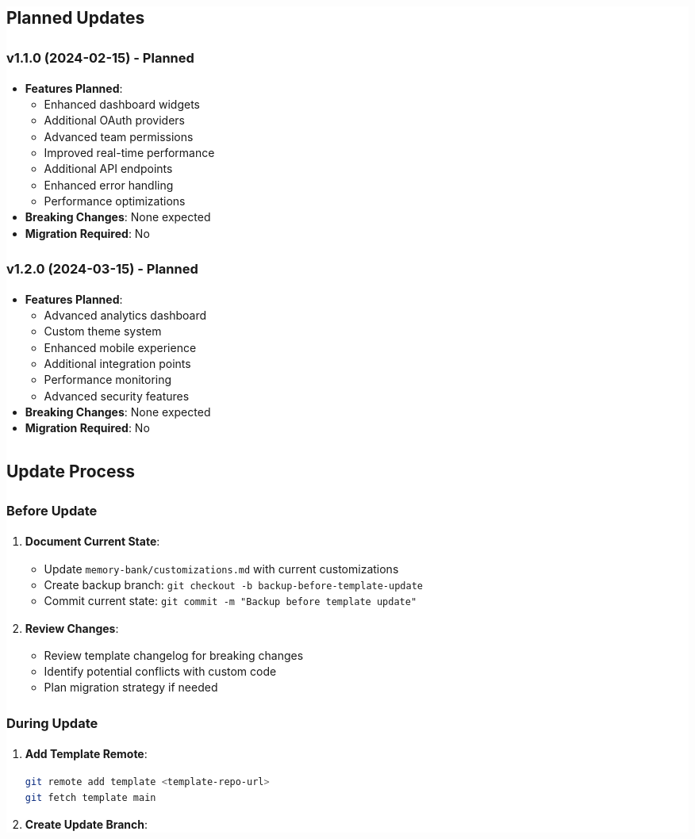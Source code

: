 ## Planned Updates

### v1.1.0 (2024-02-15) - Planned

- **Features Planned**:
  - Enhanced dashboard widgets
  - Additional OAuth providers
  - Advanced team permissions
  - Improved real-time performance
  - Additional API endpoints
  - Enhanced error handling
  - Performance optimizations
- **Breaking Changes**: None expected
- **Migration Required**: No

### v1.2.0 (2024-03-15) - Planned

- **Features Planned**:
  - Advanced analytics dashboard
  - Custom theme system
  - Enhanced mobile experience
  - Additional integration points
  - Performance monitoring
  - Advanced security features
- **Breaking Changes**: None expected
- **Migration Required**: No

## Update Process

### Before Update

1. **Document Current State**:
   - Update `memory-bank/customizations.md` with current customizations
   - Create backup branch: `git checkout -b backup-before-template-update`
   - Commit current state: `git commit -m "Backup before template update"`

2. **Review Changes**:
   - Review template changelog for breaking changes
   - Identify potential conflicts with custom code
   - Plan migration strategy if needed

### During Update

1. **Add Template Remote**:

   ```bash
   git remote add template <template-repo-url>
   git fetch template main
   ```

2. **Create Update Branch**:
